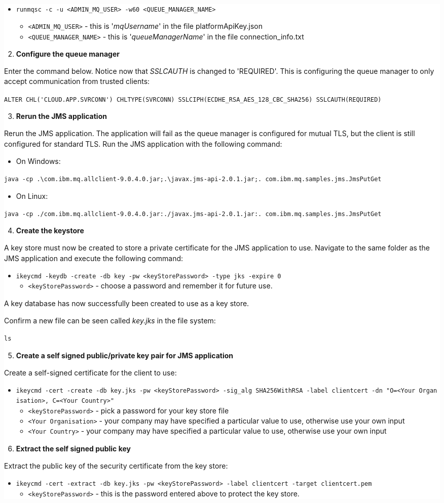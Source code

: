 - `runmqsc -c -u <ADMIN_MQ_USER> -w60 <QUEUE_MANAGER_NAME>`

  - `<ADMIN_MQ_USER>` - this is '*mqUsername*' in the file platformApiKey.json
  - `<QUEUE_MANAGER_NAME>` - this is '*queueManagerName*' in the file connection_info.txt

2. **Configure the queue manager**

  Enter the command below. Notice now that *SSLCAUTH* is changed to 'REQUIRED'. This is configuring the queue manager to only accept communication from trusted clients:

  `ALTER CHL('CLOUD.APP.SVRCONN') CHLTYPE(SVRCONN) SSLCIPH(ECDHE_RSA_AES_128_CBC_SHA256) SSLCAUTH(REQUIRED)`

3. **Rerun the JMS application**

  Rerun the JMS application. The application will fail as the queue manager is configured for mutual TLS, but the client is still configured for standard TLS. Run the JMS application with the following command:

  - On Windows:

  `java -cp .\com.ibm.mq.allclient-9.0.4.0.jar;.\javax.jms-api-2.0.1.jar;. com.ibm.mq.samples.jms.JmsPutGet`

  - On Linux:

  `java -cp ./com.ibm.mq.allclient-9.0.4.0.jar:./javax.jms-api-2.0.1.jar:. com.ibm.mq.samples.jms.JmsPutGet`

4. **Create the keystore**

  A key store must now be created to store a private certificate for the JMS application to use. Navigate to the same folder as the JMS application and execute the following command:

  - `ikeycmd -keydb -create -db key -pw <keyStorePassword> -type jks -expire 0`
    - `<keyStorePassword>` - choose a password and remember it for future use.

  A key database has now successfully been created to use as a key store.

  Confirm a new file can be seen called *key.jks* in the file system:

  `ls`

5. **Create a self signed public/private key pair for JMS application**

  Create a self-signed certificate for the client to use:

  - `ikeycmd -cert -create -db key.jks -pw <keyStorePassword> -sig_alg SHA256WithRSA -label clientcert -dn "O=<Your Organisation>, C=<Your Country>"`
    - `<keyStorePassword>` - pick a password for your key store file
    - `<Your Organisation>` - your company may have specified a particular value to use, otherwise use your own input
    - `<Your Country>` - your company may have specified a particular value to use, otherwise use your own input

6. **Extract the self signed public key**

  Extract the public key of the security certificate from the key store:

  - `ikeycmd -cert -extract -db key.jks -pw <keyStorePassword> -label clientcert -target clientcert.pem`
    - `<keyStorePassword>` - this is the password entered above to protect the key store.
